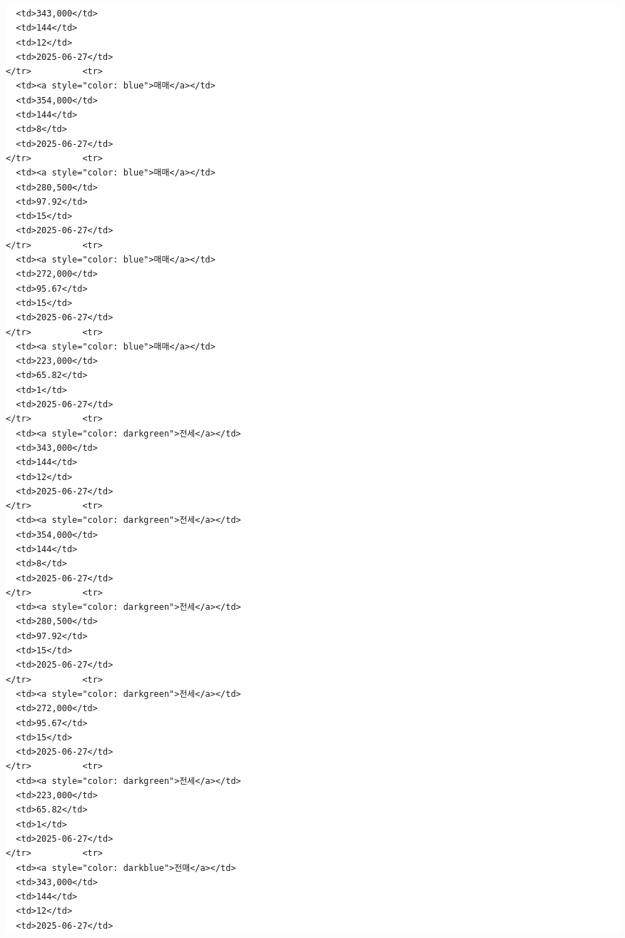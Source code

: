       <td>343,000</td>
      <td>144</td>
      <td>12</td>
      <td>2025-06-27</td>
    </tr>          <tr>
      <td><a style="color: blue">매매</a></td>
      <td>354,000</td>
      <td>144</td>
      <td>8</td>
      <td>2025-06-27</td>
    </tr>          <tr>
      <td><a style="color: blue">매매</a></td>
      <td>280,500</td>
      <td>97.92</td>
      <td>15</td>
      <td>2025-06-27</td>
    </tr>          <tr>
      <td><a style="color: blue">매매</a></td>
      <td>272,000</td>
      <td>95.67</td>
      <td>15</td>
      <td>2025-06-27</td>
    </tr>          <tr>
      <td><a style="color: blue">매매</a></td>
      <td>223,000</td>
      <td>65.82</td>
      <td>1</td>
      <td>2025-06-27</td>
    </tr>          <tr>
      <td><a style="color: darkgreen">전세</a></td>
      <td>343,000</td>
      <td>144</td>
      <td>12</td>
      <td>2025-06-27</td>
    </tr>          <tr>
      <td><a style="color: darkgreen">전세</a></td>
      <td>354,000</td>
      <td>144</td>
      <td>8</td>
      <td>2025-06-27</td>
    </tr>          <tr>
      <td><a style="color: darkgreen">전세</a></td>
      <td>280,500</td>
      <td>97.92</td>
      <td>15</td>
      <td>2025-06-27</td>
    </tr>          <tr>
      <td><a style="color: darkgreen">전세</a></td>
      <td>272,000</td>
      <td>95.67</td>
      <td>15</td>
      <td>2025-06-27</td>
    </tr>          <tr>
      <td><a style="color: darkgreen">전세</a></td>
      <td>223,000</td>
      <td>65.82</td>
      <td>1</td>
      <td>2025-06-27</td>
    </tr>          <tr>
      <td><a style="color: darkblue">전매</a></td>
      <td>343,000</td>
      <td>144</td>
      <td>12</td>
      <td>2025-06-27</td>